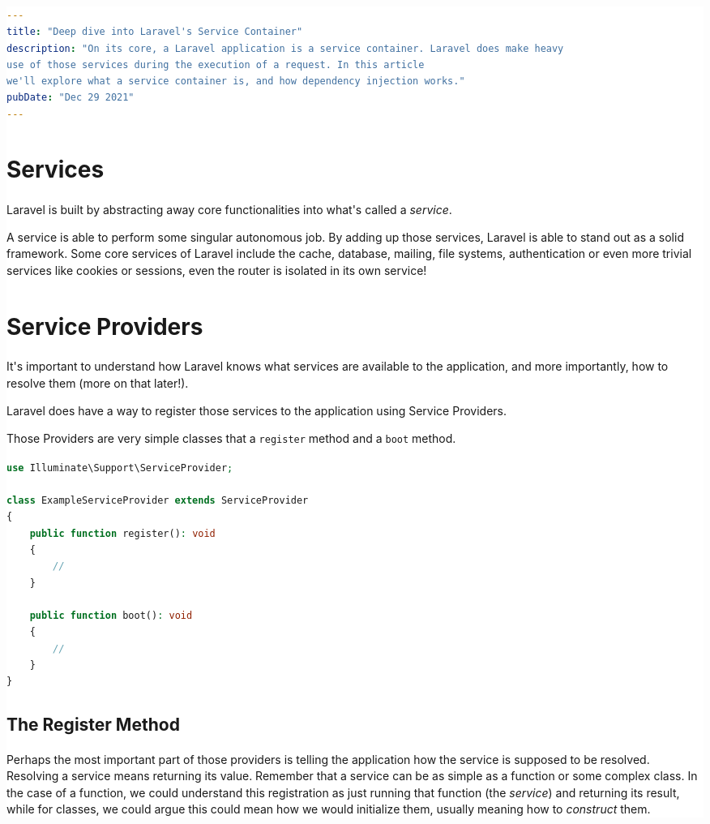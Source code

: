 ```yaml
---
title: "Deep dive into Laravel's Service Container"
description: "On its core, a Laravel application is a service container. Laravel does make heavy
use of those services during the execution of a request. In this article
we'll explore what a service container is, and how dependency injection works."
pubDate: "Dec 29 2021"
---
```


# Services

Laravel is built by abstracting away core functionalities into what's called a _service_.

A service is able to perform some singular autonomous job. By adding up those services, Laravel
is able to stand out as a solid framework. Some core services of Laravel include
the cache, database, mailing, file systems, authentication or even more trivial services like
cookies or sessions, even the router is isolated in its own service!

# Service Providers

It's important to understand how Laravel knows what services are available
to the application, and more importantly, how to resolve them (more on that later!).

Laravel does have a way to register those services to the application using Service Providers.

Those Providers are very simple classes that a `register` method and a `boot` method.

```php
use Illuminate\Support\ServiceProvider;

class ExampleServiceProvider extends ServiceProvider
{
    public function register(): void
    {
        //
    }

    public function boot(): void
    {
        //
    }
}
```

## The Register Method

Perhaps the most important part of those providers is telling the application how the service
is supposed to be resolved. Resolving a service means returning its value. Remember that a service
can be as simple as a function or some complex class. In the case of a function, we could understand
this registration as just running that function (the _service_) and returning its result, while for
classes, we could argue this could mean how we would initialize them, usually meaning how to _construct_ them.
